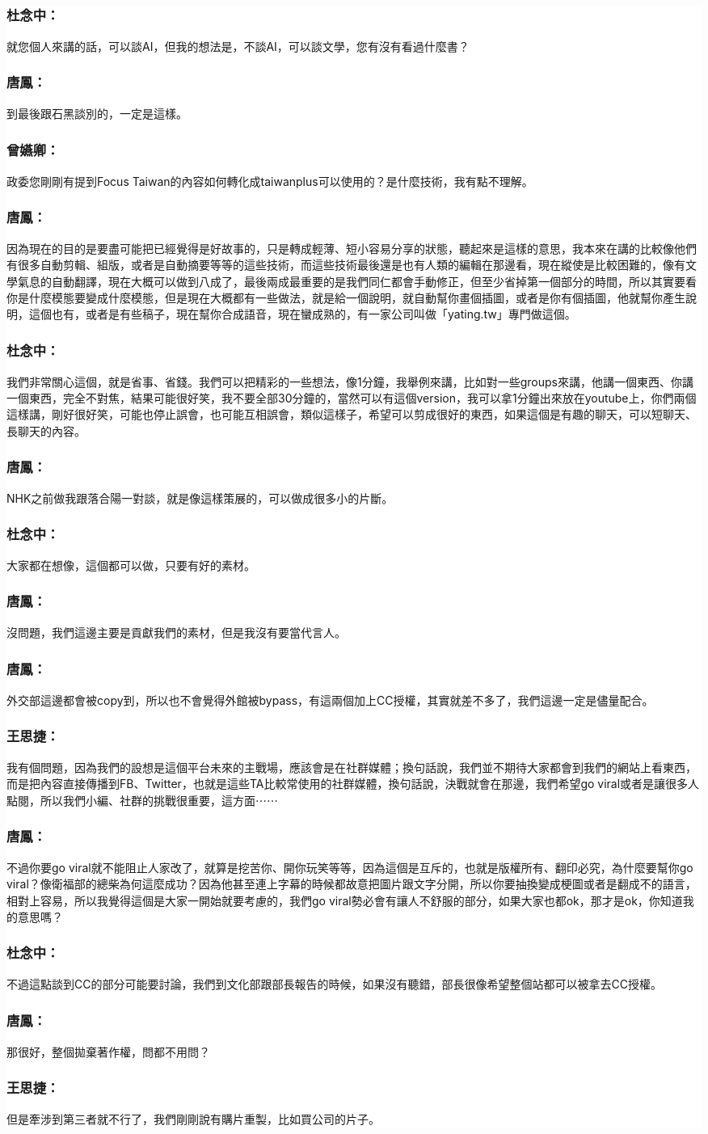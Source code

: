 ### 杜念中：
就您個人來講的話，可以談AI，但我的想法是，不談AI，可以談文學，您有沒有看過什麼書？

### 唐鳳：
到最後跟石黑談別的，一定是這樣。

### 曾嬿卿：
政委您剛剛有提到Focus Taiwan的內容如何轉化成taiwanplus可以使用的？是什麼技術，我有點不理解。

### 唐鳳：
因為現在的目的是要盡可能把已經覺得是好故事的，只是轉成輕薄、短小容易分享的狀態，聽起來是這樣的意思，我本來在講的比較像他們有很多自動剪輯、組版，或者是自動摘要等等的這些技術，而這些技術最後還是也有人類的編輯在那邊看，現在縱使是比較困難的，像有文學氣息的自動翻譯，現在大概可以做到八成了，最後兩成最重要的是我們同仁都會手動修正，但至少省掉第一個部分的時間，所以其實要看你是什麼模態要變成什麼模態，但是現在大概都有一些做法，就是給一個說明，就自動幫你畫個插圖，或者是你有個插圖，他就幫你產生說明，這個也有，或者是有些稿子，現在幫你合成語音，現在蠻成熟的，有一家公司叫做「yating.tw」專門做這個。

### 杜念中：
我們非常關心這個，就是省事、省錢。我們可以把精彩的一些想法，像1分鐘，我舉例來講，比如對一些groups來講，他講一個東西、你講一個東西，完全不對焦，結果可能很好笑，我不要全部30分鐘的，當然可以有這個version，我可以拿1分鐘出來放在youtube上，你們兩個這樣講，剛好很好笑，可能也停止誤會，也可能互相誤會，類似這樣子，希望可以剪成很好的東西，如果這個是有趣的聊天，可以短聊天、長聊天的內容。

### 唐鳳：
NHK之前做我跟落合陽一對談，就是像這樣策展的，可以做成很多小的片斷。

### 杜念中：
大家都在想像，這個都可以做，只要有好的素材。

### 唐鳳：
沒問題，我們這邊主要是貢獻我們的素材，但是我沒有要當代言人。

### 唐鳳：
外交部這邊都會被copy到，所以也不會覺得外館被bypass，有這兩個加上CC授權，其實就差不多了，我們這邊一定是儘量配合。

### 王思捷：
我有個問題，因為我們的設想是這個平台未來的主戰場，應該會是在社群媒體；換句話說，我們並不期待大家都會到我們的網站上看東西，而是把內容直接傳播到FB、Twitter，也就是這些TA比較常使用的社群媒體，換句話說，決戰就會在那邊，我們希望go viral或者是讓很多人點閱，所以我們小編、社群的挑戰很重要，這方面⋯⋯

### 唐鳳：
不過你要go viral就不能阻止人家改了，就算是挖苦你、開你玩笑等等，因為這個是互斥的，也就是版權所有、翻印必究，為什麼要幫你go viral？像衛福部的總柴為何這麼成功？因為他甚至連上字幕的時候都故意把圖片跟文字分開，所以你要抽換變成梗圖或者是翻成不的語言，相對上容易，所以我覺得這個是大家一開始就要考慮的，我們go viral勢必會有讓人不舒服的部分，如果大家也都ok，那才是ok，你知道我的意思嗎？

### 杜念中：
不過這點談到CC的部分可能要討論，我們到文化部跟部長報告的時候，如果沒有聽錯，部長很像希望整個站都可以被拿去CC授權。

### 唐鳳：
那很好，整個拋棄著作權，問都不用問？

### 王思捷：
但是牽涉到第三者就不行了，我們剛剛說有購片重製，比如買公司的片子。
